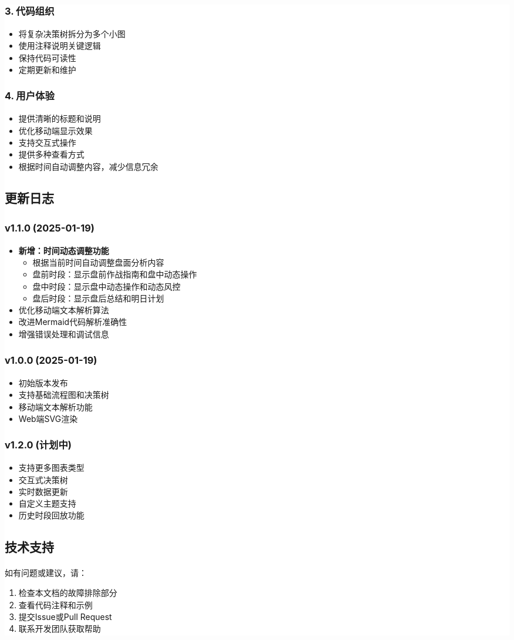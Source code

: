 ### 3. 代码组织
- 将复杂决策树拆分为多个小图
- 使用注释说明关键逻辑
- 保持代码可读性
- 定期更新和维护

### 4. 用户体验
- 提供清晰的标题和说明
- 优化移动端显示效果
- 支持交互式操作
- 提供多种查看方式
- 根据时间自动调整内容，减少信息冗余

## 更新日志

### v1.1.0 (2025-01-19)
- **新增：时间动态调整功能**
  - 根据当前时间自动调整盘面分析内容
  - 盘前时段：显示盘前作战指南和盘中动态操作
  - 盘中时段：显示盘中动态操作和动态风控
  - 盘后时段：显示盘后总结和明日计划
- 优化移动端文本解析算法
- 改进Mermaid代码解析准确性
- 增强错误处理和调试信息

### v1.0.0 (2025-01-19)
- 初始版本发布
- 支持基础流程图和决策树
- 移动端文本解析功能
- Web端SVG渲染

### v1.2.0 (计划中)
- 支持更多图表类型
- 交互式决策树
- 实时数据更新
- 自定义主题支持
- 历史时段回放功能

## 技术支持

如有问题或建议，请：
1. 检查本文档的故障排除部分
2. 查看代码注释和示例
3. 提交Issue或Pull Request
4. 联系开发团队获取帮助
